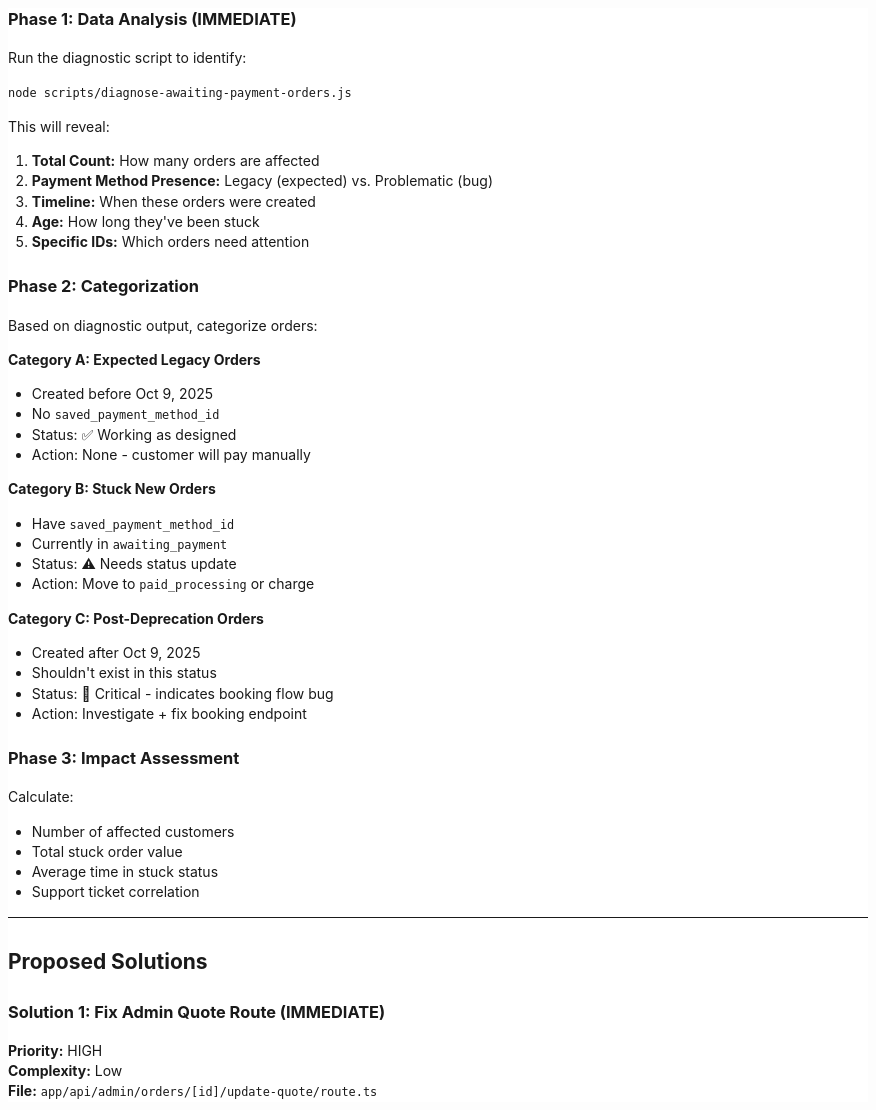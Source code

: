 ### Phase 1: Data Analysis (IMMEDIATE)

Run the diagnostic script to identify:

```bash
node scripts/diagnose-awaiting-payment-orders.js
```

This will reveal:
1. **Total Count:** How many orders are affected
2. **Payment Method Presence:** Legacy (expected) vs. Problematic (bug)
3. **Timeline:** When these orders were created
4. **Age:** How long they've been stuck
5. **Specific IDs:** Which orders need attention

### Phase 2: Categorization

Based on diagnostic output, categorize orders:

**Category A: Expected Legacy Orders**
- Created before Oct 9, 2025
- No `saved_payment_method_id`
- Status: ✅ Working as designed
- Action: None - customer will pay manually

**Category B: Stuck New Orders**
- Have `saved_payment_method_id`
- Currently in `awaiting_payment`
- Status: ⚠️ Needs status update
- Action: Move to `paid_processing` or charge

**Category C: Post-Deprecation Orders**
- Created after Oct 9, 2025
- Shouldn't exist in this status
- Status: 🚨 Critical - indicates booking flow bug
- Action: Investigate + fix booking endpoint

### Phase 3: Impact Assessment

Calculate:
- Number of affected customers
- Total stuck order value
- Average time in stuck status
- Support ticket correlation

---

## Proposed Solutions

### Solution 1: Fix Admin Quote Route (IMMEDIATE)

**Priority:** HIGH  
**Complexity:** Low  
**File:** `app/api/admin/orders/[id]/update-quote/route.ts`
